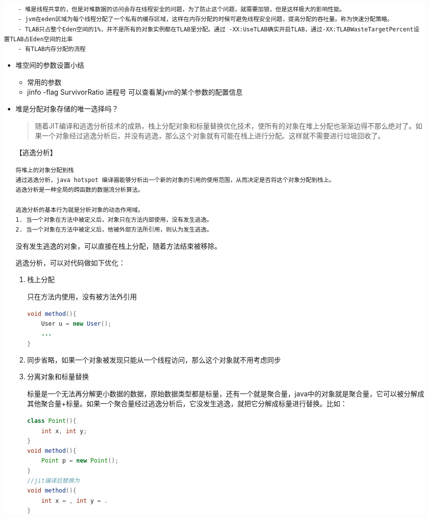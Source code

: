 		- 堆是线程共享的，但是对堆数据的访问会存在线程安全的问题，为了防止这个问题，就需要加锁，但是这样极大的影响性能。
		- jvm在eden区域为每个线程分配了一个私有的缓存区域，这样在内存分配的时候可避免线程安全问题，提高分配的吞吐量。称为快速分配策略。
		- TLAB只占整个Eden空间的1%，并不是所有的对象实例都在TLAB里分配。通过 -XX:UseTLAB确实开启TLAB，通过-XX:TLABWasteTargetPercent设置TLAB占Eden空间的比率
		- 有TLAB内存分配的流程

- 堆空间的参数设置小结

  - 常用的参数
  - jinfo -flag SurvivorRatio 进程号
  可以查看某jvm的某个参数的配置信息

- 堆是分配对象存储的唯一选择吗？

  > 随着JIT编译和逃逸分析技术的成熟，栈上分配对象和标量替换优化技术，使所有的对象在堆上分配也渐渐边得不那么绝对了。如果一个对象经过逃逸分析后，并没有逃逸，那么这个对象就有可能在栈上进行分配。这样就不需要进行垃圾回收了。
  
  【逃逸分析】
  
  ```text
  将堆上的对象分配到栈
  通过逃逸分析，java hotspot 编译器能够分析出一个新的对象的引用的使用范围，从而决定是否将这个对象分配到栈上。
  逃逸分析是一种全局的跨函数的数据流分析算法。
  
  逃逸分析的基本行为就是分析对象的动态作用域。
  1. 当一个对象在方法中被定义后，对象只在方法内部使用，没有发生逃逸。
  2. 当一个对象在方法中被定义后，他被外部方法所引用，则认为发生逃逸。
  ```
  
  没有发生逃逸的对象，可以直接在栈上分配，随着方法结束被移除。
  
  逃逸分析，可以对代码做如下优化：
  
  1. 栈上分配
  
     只在方法内使用，没有被方法外引用
  
     ```java
     void method(){
         User u = new User();
         ...
     }
     ```
  
  2. 同步省略，如果一个对象被发现只能从一个线程访问，那么这个对象就不用考虑同步
  
  3. 分离对象和标量替换
  
     标量是一个无法再分解更小数据的数据，原始数据类型都是标量，还有一个就是聚合量，java中的对象就是聚合量，它可以被分解成其他聚合量+标量。如果一个聚合量经过逃逸分析后，它没发生逃逸，就把它分解成标量进行替换。比如：
  
     ```java
     class Point(){
         int x, int y;
     }
     void method(){
         Point p = new Point();
     }
     //jit编译后替换为
     void method(){
         int x = , int y = .
     }
     ```
  